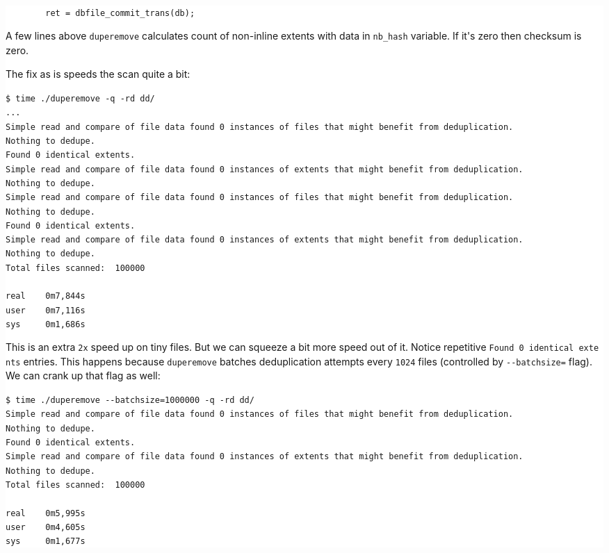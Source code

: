 ```diff
        ret = dbfile_commit_trans(db);
```

A few lines above `duperemove` calculates count of non-inline extents
with data in `nb_hash` variable. If it's zero then checksum is zero.

The fix as is speeds the scan quite a bit:

```
$ time ./duperemove -q -rd dd/
...
Simple read and compare of file data found 0 instances of files that might benefit from deduplication.
Nothing to dedupe.
Found 0 identical extents.
Simple read and compare of file data found 0 instances of extents that might benefit from deduplication.
Nothing to dedupe.
Simple read and compare of file data found 0 instances of files that might benefit from deduplication.
Nothing to dedupe.
Found 0 identical extents.
Simple read and compare of file data found 0 instances of extents that might benefit from deduplication.
Nothing to dedupe.
Total files scanned:  100000

real    0m7,844s
user    0m7,116s
sys     0m1,686s
```

This is an extra `2x` speed up on tiny files. But we can squeeze a bit
more speed out of it. Notice repetitive `Found 0 identical extents`
entries. This happens because `duperemove` batches deduplication
attempts every `1024` files (controlled by `--batchsize=` flag). We can
crank up that flag as well:

```
$ time ./duperemove --batchsize=1000000 -q -rd dd/
Simple read and compare of file data found 0 instances of files that might benefit from deduplication.
Nothing to dedupe.
Found 0 identical extents.
Simple read and compare of file data found 0 instances of extents that might benefit from deduplication.
Nothing to dedupe.
Total files scanned:  100000

real    0m5,995s
user    0m4,605s
sys     0m1,677s
```
